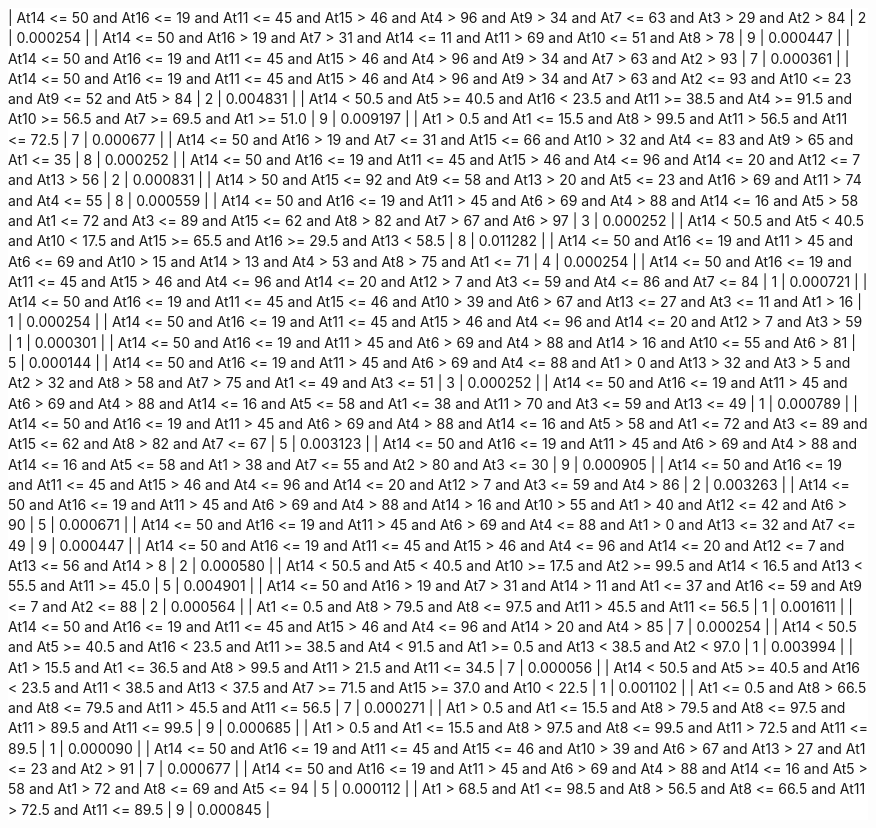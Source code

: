 | At14 <= 50 and At16 <= 19 and At11 <= 45 and At15 > 46 and At4 > 96 and At9 > 34 and At7 <= 63 and At3 > 29 and At2 > 84 | 2 | 0.000254 |
| At14 <= 50 and At16 > 19 and At7 > 31 and At14 <= 11 and At11 > 69 and At10 <= 51 and At8 > 78 | 9 | 0.000447 |
| At14 <= 50 and At16 <= 19 and At11 <= 45 and At15 > 46 and At4 > 96 and At9 > 34 and At7 > 63 and At2 > 93 | 7 | 0.000361 |
| At14 <= 50 and At16 <= 19 and At11 <= 45 and At15 > 46 and At4 > 96 and At9 > 34 and At7 > 63 and At2 <= 93 and At10 <= 23 and At9 <= 52 and At5 > 84 | 2 | 0.004831 |
| At14 < 50.5 and At5 >= 40.5 and At16 < 23.5 and At11 >= 38.5 and At4 >= 91.5 and At10 >= 56.5 and At7 >= 69.5 and At1 >= 51.0 | 9 | 0.009197 |
| At1 > 0.5 and At1 <= 15.5 and At8 > 99.5 and At11 > 56.5 and At11 <= 72.5 | 7 | 0.000677 |
| At14 <= 50 and At16 > 19 and At7 <= 31 and At15 <= 66 and At10 > 32 and At4 <= 83 and At9 > 65 and At1 <= 35 | 8 | 0.000252 |
| At14 <= 50 and At16 <= 19 and At11 <= 45 and At15 > 46 and At4 <= 96 and At14 <= 20 and At12 <= 7 and At13 > 56 | 2 | 0.000831 |
| At14 > 50 and At15 <= 92 and At9 <= 58 and At13 > 20 and At5 <= 23 and At16 > 69 and At11 > 74 and At4 <= 55 | 8 | 0.000559 |
| At14 <= 50 and At16 <= 19 and At11 > 45 and At6 > 69 and At4 > 88 and At14 <= 16 and At5 > 58 and At1 <= 72 and At3 <= 89 and At15 <= 62 and At8 > 82 and At7 > 67 and At6 > 97 | 3 | 0.000252 |
| At14 < 50.5 and At5 < 40.5 and At10 < 17.5 and At15 >= 65.5 and At16 >= 29.5 and At13 < 58.5 | 8 | 0.011282 |
| At14 <= 50 and At16 <= 19 and At11 > 45 and At6 <= 69 and At10 > 15 and At14 > 13 and At4 > 53 and At8 > 75 and At1 <= 71 | 4 | 0.000254 |
| At14 <= 50 and At16 <= 19 and At11 <= 45 and At15 > 46 and At4 <= 96 and At14 <= 20 and At12 > 7 and At3 <= 59 and At4 <= 86 and At7 <= 84 | 1 | 0.000721 |
| At14 <= 50 and At16 <= 19 and At11 <= 45 and At15 <= 46 and At10 > 39 and At6 > 67 and At13 <= 27 and At3 <= 11 and At1 > 16 | 1 | 0.000254 |
| At14 <= 50 and At16 <= 19 and At11 <= 45 and At15 > 46 and At4 <= 96 and At14 <= 20 and At12 > 7 and At3 > 59 | 1 | 0.000301 |
| At14 <= 50 and At16 <= 19 and At11 > 45 and At6 > 69 and At4 > 88 and At14 > 16 and At10 <= 55 and At6 > 81 | 5 | 0.000144 |
| At14 <= 50 and At16 <= 19 and At11 > 45 and At6 > 69 and At4 <= 88 and At1 > 0 and At13 > 32 and At3 > 5 and At2 > 32 and At8 > 58 and At7 > 75 and At1 <= 49 and At3 <= 51 | 3 | 0.000252 |
| At14 <= 50 and At16 <= 19 and At11 > 45 and At6 > 69 and At4 > 88 and At14 <= 16 and At5 <= 58 and At1 <= 38 and At11 > 70 and At3 <= 59 and At13 <= 49 | 1 | 0.000789 |
| At14 <= 50 and At16 <= 19 and At11 > 45 and At6 > 69 and At4 > 88 and At14 <= 16 and At5 > 58 and At1 <= 72 and At3 <= 89 and At15 <= 62 and At8 > 82 and At7 <= 67 | 5 | 0.003123 |
| At14 <= 50 and At16 <= 19 and At11 > 45 and At6 > 69 and At4 > 88 and At14 <= 16 and At5 <= 58 and At1 > 38 and At7 <= 55 and At2 > 80 and At3 <= 30 | 9 | 0.000905 |
| At14 <= 50 and At16 <= 19 and At11 <= 45 and At15 > 46 and At4 <= 96 and At14 <= 20 and At12 > 7 and At3 <= 59 and At4 > 86 | 2 | 0.003263 |
| At14 <= 50 and At16 <= 19 and At11 > 45 and At6 > 69 and At4 > 88 and At14 > 16 and At10 > 55 and At1 > 40 and At12 <= 42 and At6 > 90 | 5 | 0.000671 |
| At14 <= 50 and At16 <= 19 and At11 > 45 and At6 > 69 and At4 <= 88 and At1 > 0 and At13 <= 32 and At7 <= 49 | 9 | 0.000447 |
| At14 <= 50 and At16 <= 19 and At11 <= 45 and At15 > 46 and At4 <= 96 and At14 <= 20 and At12 <= 7 and At13 <= 56 and At14 > 8 | 2 | 0.000580 |
| At14 < 50.5 and At5 < 40.5 and At10 >= 17.5 and At2 >= 99.5 and At14 < 16.5 and At13 < 55.5 and At11 >= 45.0 | 5 | 0.004901 |
| At14 <= 50 and At16 > 19 and At7 > 31 and At14 > 11 and At1 <= 37 and At16 <= 59 and At9 <= 7 and At2 <= 88 | 2 | 0.000564 |
| At1 <= 0.5 and At8 > 79.5 and At8 <= 97.5 and At11 > 45.5 and At11 <= 56.5 | 1 | 0.001611 |
| At14 <= 50 and At16 <= 19 and At11 <= 45 and At15 > 46 and At4 <= 96 and At14 > 20 and At4 > 85 | 7 | 0.000254 |
| At14 < 50.5 and At5 >= 40.5 and At16 < 23.5 and At11 >= 38.5 and At4 < 91.5 and At1 >= 0.5 and At13 < 38.5 and At2 < 97.0 | 1 | 0.003994 |
| At1 > 15.5 and At1 <= 36.5 and At8 > 99.5 and At11 > 21.5 and At11 <= 34.5 | 7 | 0.000056 |
| At14 < 50.5 and At5 >= 40.5 and At16 < 23.5 and At11 < 38.5 and At13 < 37.5 and At7 >= 71.5 and At15 >= 37.0 and At10 < 22.5 | 1 | 0.001102 |
| At1 <= 0.5 and At8 > 66.5 and At8 <= 79.5 and At11 > 45.5 and At11 <= 56.5 | 7 | 0.000271 |
| At1 > 0.5 and At1 <= 15.5 and At8 > 79.5 and At8 <= 97.5 and At11 > 89.5 and At11 <= 99.5 | 9 | 0.000685 |
| At1 > 0.5 and At1 <= 15.5 and At8 > 97.5 and At8 <= 99.5 and At11 > 72.5 and At11 <= 89.5 | 1 | 0.000090 |
| At14 <= 50 and At16 <= 19 and At11 <= 45 and At15 <= 46 and At10 > 39 and At6 > 67 and At13 > 27 and At1 <= 23 and At2 > 91 | 7 | 0.000677 |
| At14 <= 50 and At16 <= 19 and At11 > 45 and At6 > 69 and At4 > 88 and At14 <= 16 and At5 > 58 and At1 > 72 and At8 <= 69 and At5 <= 94 | 5 | 0.000112 |
| At1 > 68.5 and At1 <= 98.5 and At8 > 56.5 and At8 <= 66.5 and At11 > 72.5 and At11 <= 89.5 | 9 | 0.000845 |